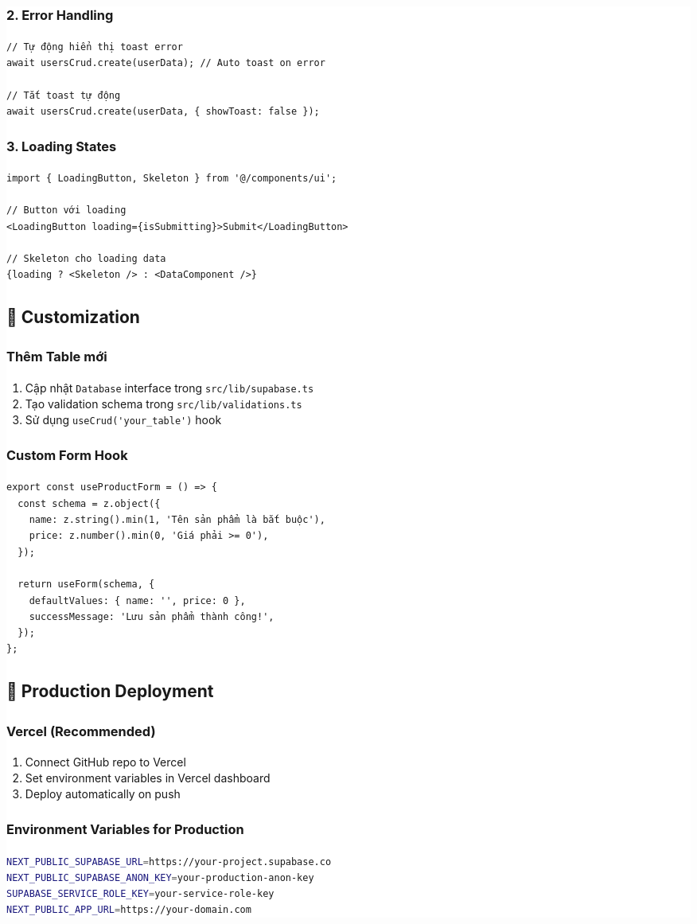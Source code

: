 ### 2. **Error Handling**
```tsx
// Tự động hiển thị toast error
await usersCrud.create(userData); // Auto toast on error

// Tắt toast tự động
await usersCrud.create(userData, { showToast: false });
```

### 3. **Loading States**
```tsx
import { LoadingButton, Skeleton } from '@/components/ui';

// Button với loading
<LoadingButton loading={isSubmitting}>Submit</LoadingButton>

// Skeleton cho loading data
{loading ? <Skeleton /> : <DataComponent />}
```

## 🔧 **Customization**

### **Thêm Table mới**
1. Cập nhật `Database` interface trong `src/lib/supabase.ts`
2. Tạo validation schema trong `src/lib/validations.ts`
3. Sử dụng `useCrud('your_table')` hook

### **Custom Form Hook**
```tsx
export const useProductForm = () => {
  const schema = z.object({
    name: z.string().min(1, 'Tên sản phẩm là bắt buộc'),
    price: z.number().min(0, 'Giá phải >= 0'),
  });
  
  return useForm(schema, {
    defaultValues: { name: '', price: 0 },
    successMessage: 'Lưu sản phẩm thành công!',
  });
};
```

## 🚀 **Production Deployment**

### **Vercel (Recommended)**
1. Connect GitHub repo to Vercel
2. Set environment variables in Vercel dashboard
3. Deploy automatically on push

### **Environment Variables for Production**
```bash
NEXT_PUBLIC_SUPABASE_URL=https://your-project.supabase.co
NEXT_PUBLIC_SUPABASE_ANON_KEY=your-production-anon-key
SUPABASE_SERVICE_ROLE_KEY=your-service-role-key
NEXT_PUBLIC_APP_URL=https://your-domain.com
```
